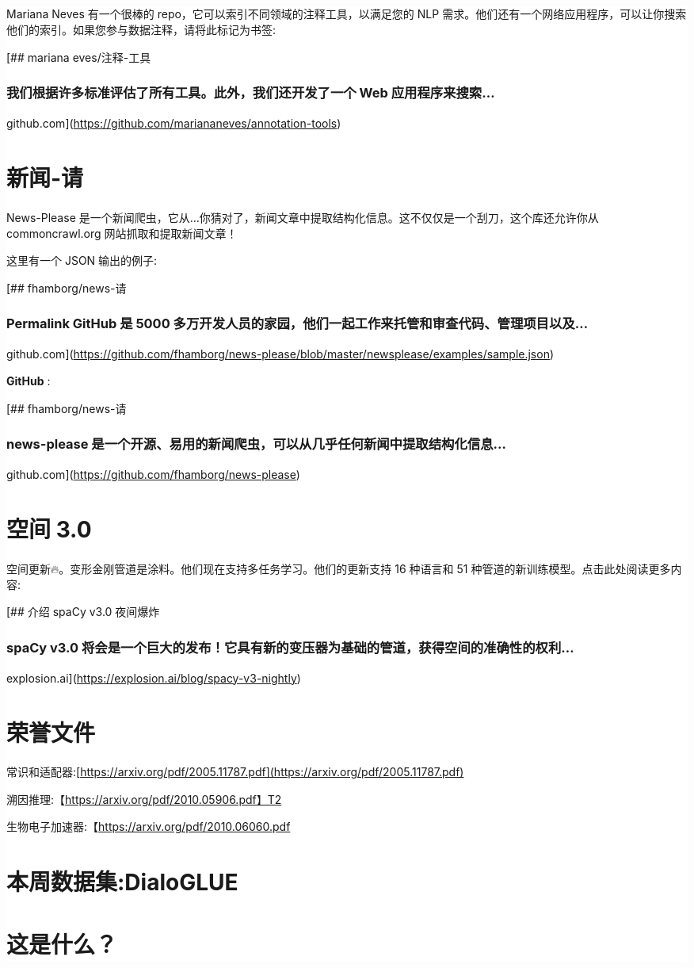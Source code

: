 Mariana Neves 有一个很棒的 repo，它可以索引不同领域的注释工具，以满足您的 NLP 需求。他们还有一个网络应用程序，可以让你搜索他们的索引。如果您参与数据注释，请将此标记为书签:

[](https://github.com/mariananeves/annotation-tools) [## mariana eves/注释-工具

### 我们根据许多标准评估了所有工具。此外，我们还开发了一个 Web 应用程序来搜索…

github.com](https://github.com/mariananeves/annotation-tools) 

# 新闻-请

News-Please 是一个新闻爬虫，它从…你猜对了，新闻文章中提取结构化信息。这不仅仅是一个刮刀，这个库还允许你从 commoncrawl.org 网站抓取和提取新闻文章！

这里有一个 JSON 输出的例子:

[](https://github.com/fhamborg/news-please/blob/master/newsplease/examples/sample.json) [## fhamborg/news-请

### Permalink GitHub 是 5000 多万开发人员的家园，他们一起工作来托管和审查代码、管理项目以及…

github.com](https://github.com/fhamborg/news-please/blob/master/newsplease/examples/sample.json) 

**GitHub** :

[](https://github.com/fhamborg/news-please) [## fhamborg/news-请

### news-please 是一个开源、易用的新闻爬虫，可以从几乎任何新闻中提取结构化信息…

github.com](https://github.com/fhamborg/news-please) 

# 空间 3.0

空间更新🔥。变形金刚管道是涂料。他们现在支持多任务学习。他们的更新支持 16 种语言和 51 种管道的新训练模型。点击此处阅读更多内容:

[](https://explosion.ai/blog/spacy-v3-nightly) [## 介绍 spaCy v3.0 夜间爆炸

### spaCy v3.0 将会是一个巨大的发布！它具有新的变压器为基础的管道，获得空间的准确性的权利…

explosion.ai](https://explosion.ai/blog/spacy-v3-nightly) 

# 荣誉文件

常识和适配器:[https://arxiv.org/pdf/2005.11787.pdf](https://arxiv.org/pdf/2005.11787.pdf)

溯因推理:【https://arxiv.org/pdf/2010.05906.pdf】T2

生物电子加速器:【https://arxiv.org/pdf/2010.06060.pdf 

# 本周数据集:DialoGLUE

# 这是什么？

